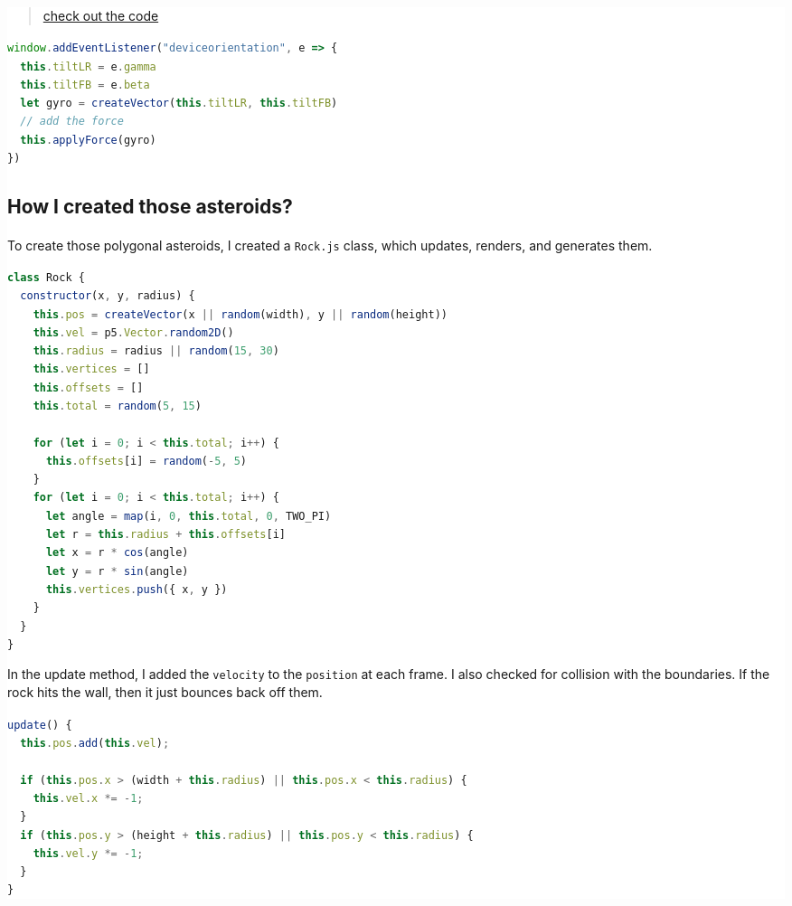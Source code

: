 > [check out the code](https://github.com/aidenva/gyrododge/blob/master/js/Player.js#L44)

```js
window.addEventListener("deviceorientation", e => {
  this.tiltLR = e.gamma
  this.tiltFB = e.beta
  let gyro = createVector(this.tiltLR, this.tiltFB)
  // add the force
  this.applyForce(gyro)
})
```

## How I created those asteroids?

To create those polygonal asteroids, I created a `Rock.js` class, which updates, renders, and generates them.

```js
class Rock {
  constructor(x, y, radius) {
    this.pos = createVector(x || random(width), y || random(height))
    this.vel = p5.Vector.random2D()
    this.radius = radius || random(15, 30)
    this.vertices = []
    this.offsets = []
    this.total = random(5, 15)

    for (let i = 0; i < this.total; i++) {
      this.offsets[i] = random(-5, 5)
    }
    for (let i = 0; i < this.total; i++) {
      let angle = map(i, 0, this.total, 0, TWO_PI)
      let r = this.radius + this.offsets[i]
      let x = r * cos(angle)
      let y = r * sin(angle)
      this.vertices.push({ x, y })
    }
  }
}
```

In the update method, I added the `velocity` to the `position` at each frame. I also checked for collision with the boundaries. If the rock hits the wall, then it just bounces back off them.

```js
update() {
  this.pos.add(this.vel);

  if (this.pos.x > (width + this.radius) || this.pos.x < this.radius) {
    this.vel.x *= -1;
  }
  if (this.pos.y > (height + this.radius) || this.pos.y < this.radius) {
    this.vel.y *= -1;
  }
}
```
